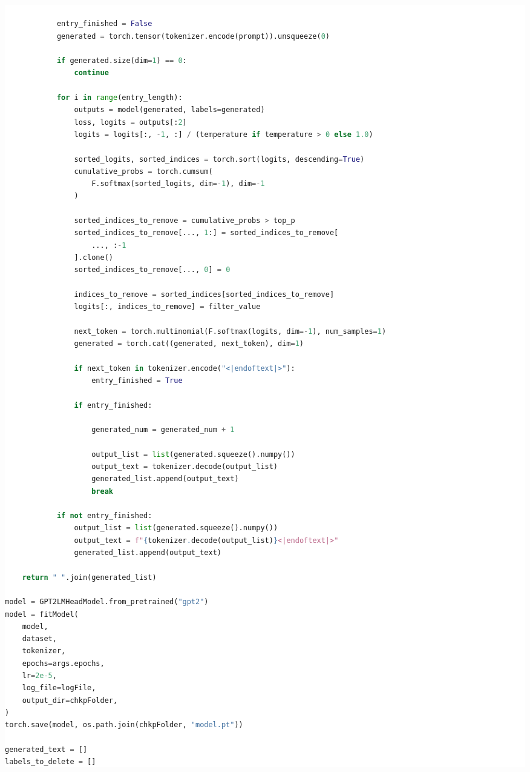 ```python

            entry_finished = False
            generated = torch.tensor(tokenizer.encode(prompt)).unsqueeze(0)

            if generated.size(dim=1) == 0:
                continue

            for i in range(entry_length):
                outputs = model(generated, labels=generated)
                loss, logits = outputs[:2]
                logits = logits[:, -1, :] / (temperature if temperature > 0 else 1.0)

                sorted_logits, sorted_indices = torch.sort(logits, descending=True)
                cumulative_probs = torch.cumsum(
                    F.softmax(sorted_logits, dim=-1), dim=-1
                )

                sorted_indices_to_remove = cumulative_probs > top_p
                sorted_indices_to_remove[..., 1:] = sorted_indices_to_remove[
                    ..., :-1
                ].clone()
                sorted_indices_to_remove[..., 0] = 0

                indices_to_remove = sorted_indices[sorted_indices_to_remove]
                logits[:, indices_to_remove] = filter_value

                next_token = torch.multinomial(F.softmax(logits, dim=-1), num_samples=1)
                generated = torch.cat((generated, next_token), dim=1)

                if next_token in tokenizer.encode("<|endoftext|>"):
                    entry_finished = True

                if entry_finished:

                    generated_num = generated_num + 1

                    output_list = list(generated.squeeze().numpy())
                    output_text = tokenizer.decode(output_list)
                    generated_list.append(output_text)
                    break

            if not entry_finished:
                output_list = list(generated.squeeze().numpy())
                output_text = f"{tokenizer.decode(output_list)}<|endoftext|>"
                generated_list.append(output_text)

    return " ".join(generated_list)

model = GPT2LMHeadModel.from_pretrained("gpt2")
model = fitModel(
    model,
    dataset,
    tokenizer,
    epochs=args.epochs,
    lr=2e-5,
    log_file=logFile,
    output_dir=chkpFolder,
)
torch.save(model, os.path.join(chkpFolder, "model.pt"))

generated_text = []
labels_to_delete = []

```

[karpathy-rnns]: http://karpathy.github.io/2015/05/21/rnn-effectiveness/
[deep-drumpf]: https://www.inverse.com/article/12418-donald-trump-artificial-intelligence-neural-network  
[twitter-bot-with-tweepy]: https://realpython.com/twitter-bot-python-tweepy/  
[lyrics-with-markov]: https://realpython.com/lyricize-a-flask-app-to-create-lyrics-using-markov-chains/  
[create-first-lstm]: https://towardsai.net/p/deep-learning/create-your-first-text-generator-with-lstm-in-few-minutes  
[tuning-gpt2]: https://towardsdatascience.com/how-to-fine-tune-gpt-2-for-text-generation-ae2ea53bc272  
[keras-lstm-guide]: https://keras.io/guides/working_with_rnns/
[lstm-on-comedy]: https://sethmbcrider.com/papers/stares-at-burger-non-comittally-an-exploration-of-generative-comedy-scripts-and-machine-learning/
[jalammar-transformer]: https://jalammar.github.io/illustrated-transformer/